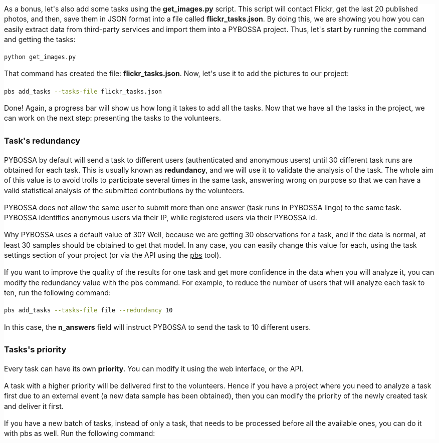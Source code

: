As a bonus, let's also add some tasks using the **get_images.py** script. This script will contact Flickr, get the last 20 published photos, and then, save them in JSON format into a file called **flickr_tasks.json**.  By doing this, we are showing you how you can easily extract data from third-party services and import them into a PYBOSSA project. Thus, let's start by running the command and getting the tasks:

``` bash
python get_images.py
```

That command has created the file: **flickr_tasks.json**. Now, let's use it to add the pictures to our project:

``` bash
pbs add_tasks --tasks-file flickr_tasks.json
```

Done! Again, a progress bar will show us how long it takes to add all
the tasks. Now that we have all the tasks in the project, we can work on the next step: presenting the tasks to the volunteers.

### Task's redundancy

PYBOSSA by default will send a task to different users (authenticated
and anonymous users) until 30 different task runs are obtained for each task. This is usually known as **redundancy**, and we will use it to validate the analysis of the task. The whole aim of this value is to avoid trolls to participate several times in the same task, answering wrong on purpose so that we can have a valid statistical analysis of the submitted contributions by the volunteers.

PYBOSSA does not allow the same user to submit more than one
answer (task runs in PYBOSSA lingo) to the same task. PYBOSSA identifies anonymous users via their IP, while registered users via their PYBOSSA id.

Why PYBOSSA uses a default value of 30? Well, because we are getting 30 observations for a task, and if the data is normal, at least 30 samples should be obtained to get that model. In any case, you can easily change this value for each, using the task settings section of your project (or via the API using the [pbs](pbs.md#updating-tasks-redundancy-from-a-project) tool).

If you want to improve the quality of the results for one task and get more confidence in the data when you will analyze it, you can modify the redundancy value with the pbs command. For example, to reduce the number of users that will analyze each task to ten, run the following command:

``` bash
pbs add_tasks --tasks-file file --redundancy 10
```

In this case, the **n_answers** field will instruct PYBOSSA to send the task to 10 different users.

### Tasks's priority

Every task can have its own **priority**. You can modify it using the web interface, or the API.

A task with a higher priority will be delivered first to the volunteers.
Hence if you have a project where you need to analyze a task first due to an external event (a new data sample has been obtained), then you can modify the priority of the newly created task and deliver it first.

If you have a new batch of tasks, instead of only a task, that needs to be processed before all the available ones, you can do it with pbs as well. Run the following command:
